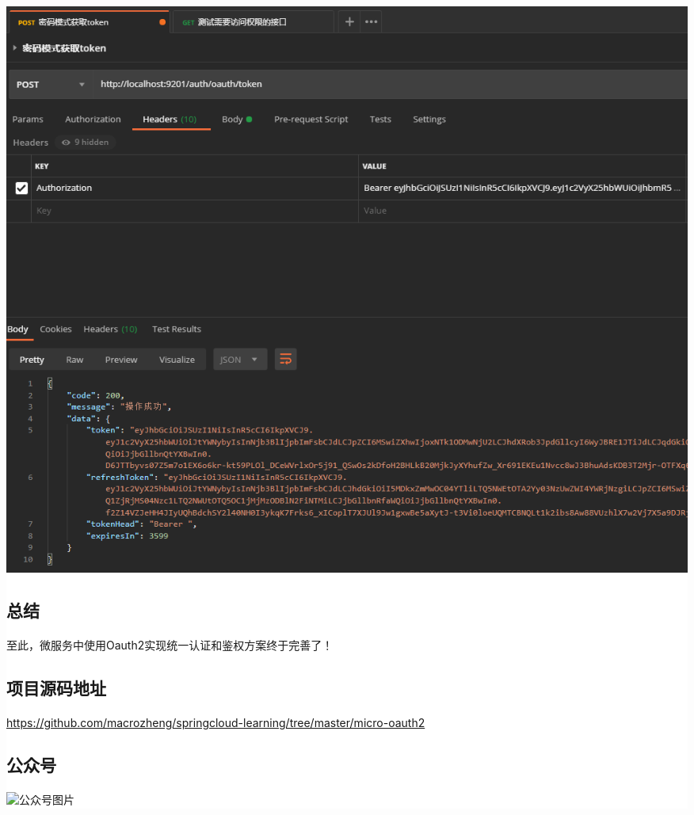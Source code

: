 ![](/img/mall/oauth2_custom_09.png)

## 总结

至此，微服务中使用Oauth2实现统一认证和鉴权方案终于完善了！

## 项目源码地址

https://github.com/macrozheng/springcloud-learning/tree/master/micro-oauth2

## 公众号

![公众号图片](http://macro-oss.oss-cn-shenzhen.aliyuncs.com/mall/banner/qrcode_for_macrozheng_258.jpg)



